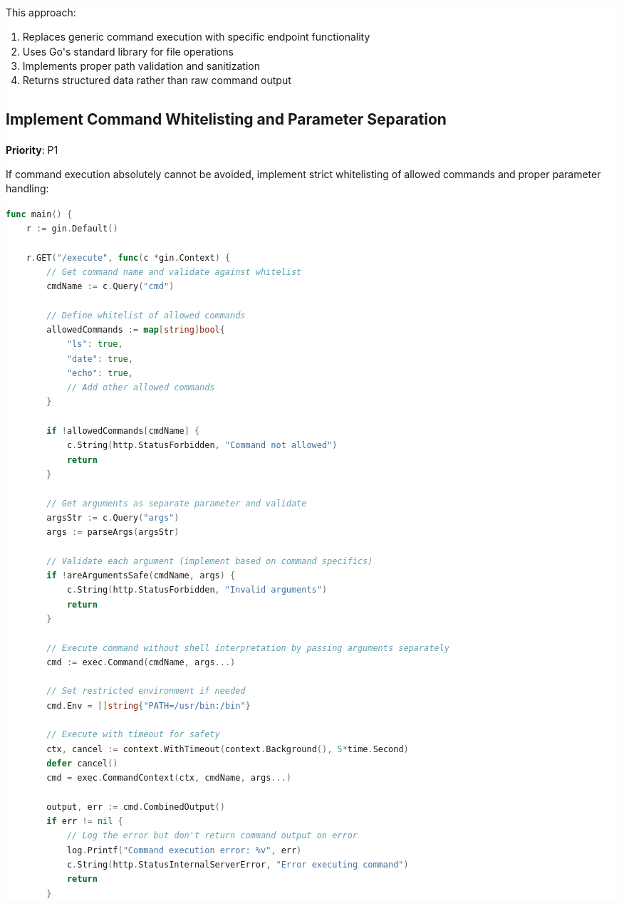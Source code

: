 ```go

```

This approach:
1. Replaces generic command execution with specific endpoint functionality
2. Uses Go's standard library for file operations
3. Implements proper path validation and sanitization
4. Returns structured data rather than raw command output
## Implement Command Whitelisting and Parameter Separation

**Priority**: P1

If command execution absolutely cannot be avoided, implement strict whitelisting of allowed commands and proper parameter handling:

```go
func main() {
    r := gin.Default()
    
    r.GET("/execute", func(c *gin.Context) {
        // Get command name and validate against whitelist
        cmdName := c.Query("cmd")
        
        // Define whitelist of allowed commands
        allowedCommands := map[string]bool{
            "ls": true,
            "date": true,
            "echo": true,
            // Add other allowed commands
        }
        
        if !allowedCommands[cmdName] {
            c.String(http.StatusForbidden, "Command not allowed")
            return
        }
        
        // Get arguments as separate parameter and validate
        argsStr := c.Query("args")
        args := parseArgs(argsStr)
        
        // Validate each argument (implement based on command specifics)
        if !areArgumentsSafe(cmdName, args) {
            c.String(http.StatusForbidden, "Invalid arguments")
            return
        }
        
        // Execute command without shell interpretation by passing arguments separately
        cmd := exec.Command(cmdName, args...)
        
        // Set restricted environment if needed
        cmd.Env = []string{"PATH=/usr/bin:/bin"}
        
        // Execute with timeout for safety
        ctx, cancel := context.WithTimeout(context.Background(), 5*time.Second)
        defer cancel()
        cmd = exec.CommandContext(ctx, cmdName, args...)
        
        output, err := cmd.CombinedOutput()
        if err != nil {
            // Log the error but don't return command output on error
            log.Printf("Command execution error: %v", err)
            c.String(http.StatusInternalServerError, "Error executing command")
            return
        }
```